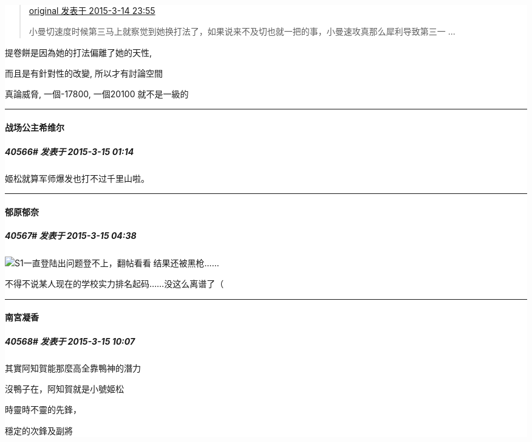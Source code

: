 

<blockquote><a href="httphttps://bbs.saraba1st.com/2b/forum.php?mod=redirect&amp;goto=findpost&amp;pid=28351317&amp;ptid=821720" target="_blank">original 发表于 2015-3-14 23:55</a>

小曼切速度时候第三马上就察觉到她换打法了，如果说来不及切也就一把的事，小曼速攻真那么犀利导致第三一 ...</blockquote>
提卷餅是因為她的打法偏離了她的天性, 

而且是有針對性的改變, 所以才有討論空間


真論威脅, 一個-17800, 一個20100 就不是一級的







*****

####  战场公主希维尔  
##### 40566#       发表于 2015-3-15 01:14




姬松就算军师爆发也打不过千里山啦。







*****

####  郁原郁奈  
##### 40567#       发表于 2015-3-15 04:38



<img src="https://static.saraba1st.com/image/smiley/face/100.gif" referrerpolicy="no-referrer">S1一直登陆出问题登不上，翻帖看看 结果还被黑枪……


不得不说某人现在的学校实力排名起码……没这么离谱了（







*****

####  南宮凝香  
##### 40568#       发表于 2015-3-15 10:07




其實阿知賀能那麼高全靠鴨神的潛力

沒鴨子在，阿知賀就是小號姬松

時靈時不靈的先鋒，

穩定的次鋒及副將
